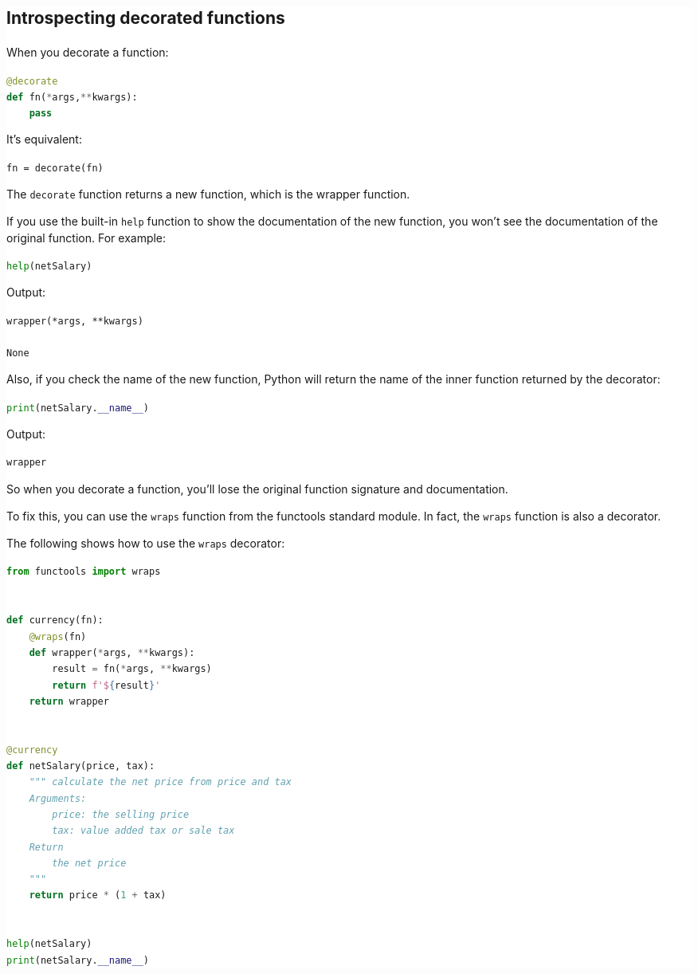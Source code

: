 ## Introspecting decorated functions

When you decorate a function:
```py
@decorate
def fn(*args,**kwargs):
    pass
```
It’s equivalent:
```
fn = decorate(fn)
```
The `decorate` function returns a new function, which is the wrapper function.

If you use the built-in `help` function to show the documentation of the new function, you won’t see the documentation of the original function. For example:
```py
help(netSalary)
```
Output:
```
wrapper(*args, **kwargs)

None
```

Also, if you check the name of the new function, Python will return the name of the inner function returned by the decorator:
```py
print(netSalary.__name__)
```

Output:
```
wrapper
```
So when you decorate a function, you’ll lose the original function signature and documentation.

To fix this, you can use the `wraps` function from the functools standard module. In fact, the `wraps` function is also a decorator.

The following shows how to use the `wraps` decorator:
```py
from functools import wraps


def currency(fn):
    @wraps(fn)
    def wrapper(*args, **kwargs):
        result = fn(*args, **kwargs)
        return f'${result}'
    return wrapper


@currency
def netSalary(price, tax):
    """ calculate the net price from price and tax
    Arguments:
        price: the selling price
        tax: value added tax or sale tax
    Return
        the net price
    """
    return price * (1 + tax)


help(netSalary)
print(netSalary.__name__)
```